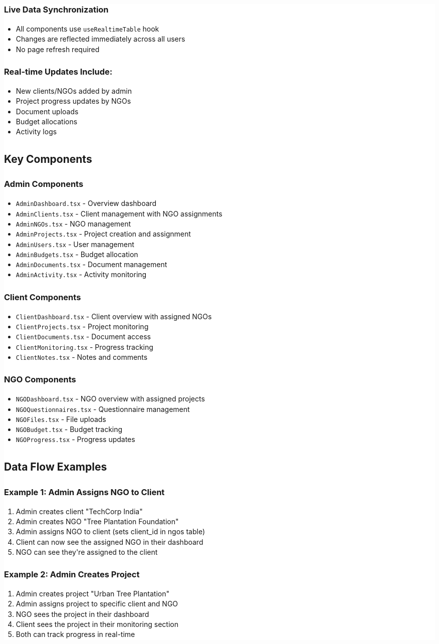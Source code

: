 ### Live Data Synchronization
- All components use `useRealtimeTable` hook
- Changes are reflected immediately across all users
- No page refresh required

### Real-time Updates Include:
- New clients/NGOs added by admin
- Project progress updates by NGOs
- Document uploads
- Budget allocations
- Activity logs

## Key Components

### Admin Components
- `AdminDashboard.tsx` - Overview dashboard
- `AdminClients.tsx` - Client management with NGO assignments
- `AdminNGOs.tsx` - NGO management
- `AdminProjects.tsx` - Project creation and assignment
- `AdminUsers.tsx` - User management
- `AdminBudgets.tsx` - Budget allocation
- `AdminDocuments.tsx` - Document management
- `AdminActivity.tsx` - Activity monitoring

### Client Components
- `ClientDashboard.tsx` - Client overview with assigned NGOs
- `ClientProjects.tsx` - Project monitoring
- `ClientDocuments.tsx` - Document access
- `ClientMonitoring.tsx` - Progress tracking
- `ClientNotes.tsx` - Notes and comments

### NGO Components
- `NGODashboard.tsx` - NGO overview with assigned projects
- `NGOQuestionnaires.tsx` - Questionnaire management
- `NGOFiles.tsx` - File uploads
- `NGOBudget.tsx` - Budget tracking
- `NGOProgress.tsx` - Progress updates

## Data Flow Examples

### Example 1: Admin Assigns NGO to Client
1. Admin creates client "TechCorp India"
2. Admin creates NGO "Tree Plantation Foundation"
3. Admin assigns NGO to client (sets client_id in ngos table)
4. Client can now see the assigned NGO in their dashboard
5. NGO can see they're assigned to the client

### Example 2: Admin Creates Project
1. Admin creates project "Urban Tree Plantation"
2. Admin assigns project to specific client and NGO
3. NGO sees the project in their dashboard
4. Client sees the project in their monitoring section
5. Both can track progress in real-time
